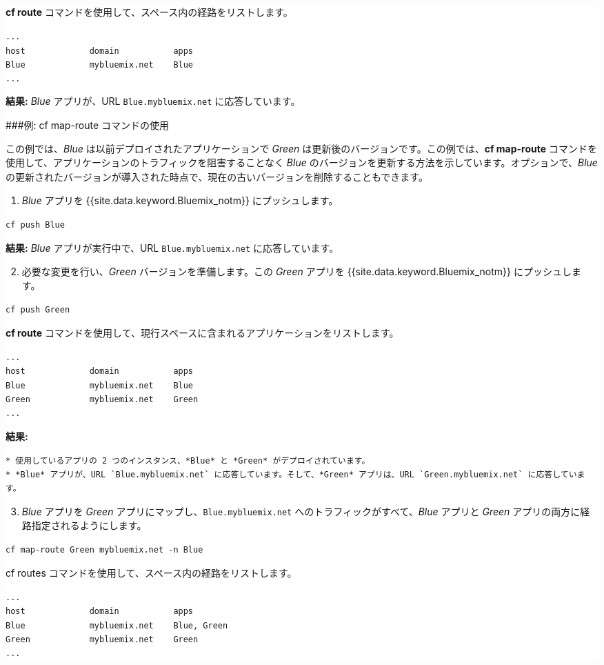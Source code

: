   **cf route** コマンドを使用して、スペース内の経路をリストします。
  
  ```
  ...
  host             domain           apps
  Blue             mybluemix.net    Blue
  ...
  ```
  
  **結果:** *Blue* アプリが、URL `Blue.mybluemix.net` に応答しています。
  
###例: cf map-route コマンドの使用

この例では、*Blue* は以前デプロイされたアプリケーションで *Green* は更新後のバージョンです。この例では、**cf map-route** コマンドを使用して、アプリケーションのトラフィックを阻害することなく *Blue* のバージョンを更新する方法を示しています。オプションで、*Blue* の更新されたバージョンが導入された時点で、現在の古いバージョンを削除することもできます。

1. *Blue* アプリを {{site.data.keyword.Bluemix_notm}} にプッシュします。
  
  ```
  cf push Blue
  ```
  
  **結果:** *Blue* アプリが実行中で、URL `Blue.mybluemix.net` に応答しています。
  
2. 必要な変更を行い、*Green* バージョンを準備します。この *Green* アプリを {{site.data.keyword.Bluemix_notm}} にプッシュします。
  
  ```
  cf push Green
  ```
  
  **cf route** コマンドを使用して、現行スペースに含まれるアプリケーションをリストします。
  
  ```
  ...
  host             domain           apps
  Blue             mybluemix.net    Blue
  Green            mybluemix.net    Green
  ...
  ```
  
  **結果:**
  
    * 使用しているアプリの 2 つのインスタンス、*Blue* と *Green* がデプロイされています。
	* *Blue* アプリが、URL `Blue.mybluemix.net` に応答しています。そして、*Green* アプリは、URL `Green.mybluemix.net` に応答しています。
	
3. *Blue* アプリを *Green* アプリにマップし、`Blue.mybluemix.net` へのトラフィックがすべて、*Blue* アプリと *Green* アプリの両方に経路指定されるようにします。
  
  ```
  cf map-route Green mybluemix.net -n Blue
  ```
  
  cf routes コマンドを使用して、スペース内の経路をリストします。
  
  ```
  ...
  host             domain           apps
  Blue             mybluemix.net    Blue, Green
  Green            mybluemix.net    Green
  ...
  ```
  